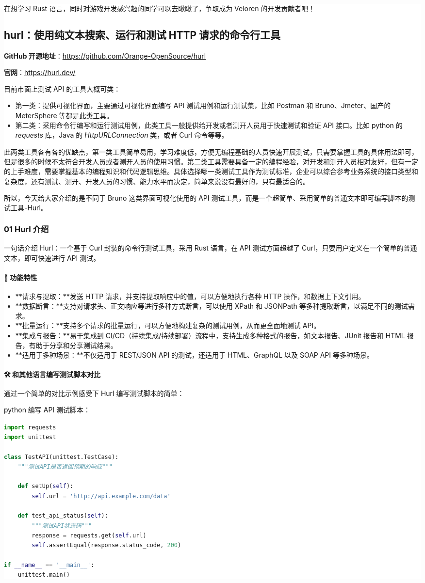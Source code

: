 在想学习 Rust 语言，同时对游戏开发感兴趣的同学可以去瞅瞅了，争取成为 Veloren 的开发贡献者吧！

## hurl：使用纯文本搜索、运行和测试 HTTP 请求的命令行工具

**GitHub 开源地址**：https://github.com/Orange-OpenSource/hurl

**官网**：https://hurl.dev/

目前市面上测试 API 的工具大概可类：

- 第一类：提供可视化界面，主要通过可视化界面编写 API 测试用例和运行测试集，比如 Postman 和 Bruno、Jmeter、国产的 MeterSphere 等都是此类工具。
- 第二类：采用命令行编写和运行测试用例，此类工具一般提供给开发或者测开人员用于快速测试和验证 API 接口。比如 python 的 _requests_ 库，Java 的 _HttpURLConnection_ 类，或者 Curl 命令等等。

此两类工具各有各的优缺点，第一类工具简单易用，学习难度低，方便无编程基础的人员快速开展测试，只需要掌握工具的具体用法即可，但是很多的时候不太符合开发人员或者测开人员的使用习惯。第二类工具需要具备一定的编程经验，对开发和测开人员相对友好，但有一定的上手难度，需要掌握基本的编程知识和代码逻辑思维。具体选择哪一类测试工具作为测试标准，企业可以综合参考业务系统的接口类型和复杂度，还有测试、测开、开发人员的习惯、能力水平而决定，简单来说没有最好的，只有最适合的。

所以，今天给大家介绍的是不同于 Bruno 这类界面可视化使用的 API 测试工具，而是一个超简单、采用简单的普通文本即可编写脚本的测试工具-Hurl。

### 01 Hurl 介绍

一句话介绍 Hurl：一个基于 Curl 封装的命令行测试工具，采用 Rust 语言，在 API 测试方面超越了 Curl，只要用户定义在一个简单的普通文本，即可快速进行 API 测试。

#### 🚀 功能特性

- **请求与提取：**发送 HTTP 请求，并支持提取响应中的值，可以方便地执行各种 HTTP 操作，和数据上下文引用。
- **数据断言：**支持对请求头、正文响应等进行多种方式断言，可以使用 XPath 和 JSONPath 等多种提取断言，以满足不同的测试需求。
- **批量运行：**支持多个请求的批量运行，可以方便地构建复杂的测试用例，从而更全面地测试 API。
- **集成与报告：**易于集成到 CI/CD（持续集成/持续部署）流程中，支持生成多种格式的报告，如文本报告、JUnit 报告和 HTML 报告，有助于分享和分享测试结果。
- **适用于多种场景：**不仅适用于 REST/JSON API 的测试，还适用于 HTML、GraphQL 以及 SOAP API 等多种场景。

#### **🛠** 和其他语言编写测试脚本对比

通过一个简单的对比示例感受下 Hurl 编写测试脚本的简单：

python 编写 API 测试脚本：

```python
import requests
import unittest

class TestAPI(unittest.TestCase):
    """测试API是否返回预期的响应"""

    def setUp(self):
        self.url = 'http://api.example.com/data'

    def test_api_status(self):
        """测试API状态码"""
        response = requests.get(self.url)
        self.assertEqual(response.status_code, 200)

if __name__ == '__main__':
    unittest.main()
```
